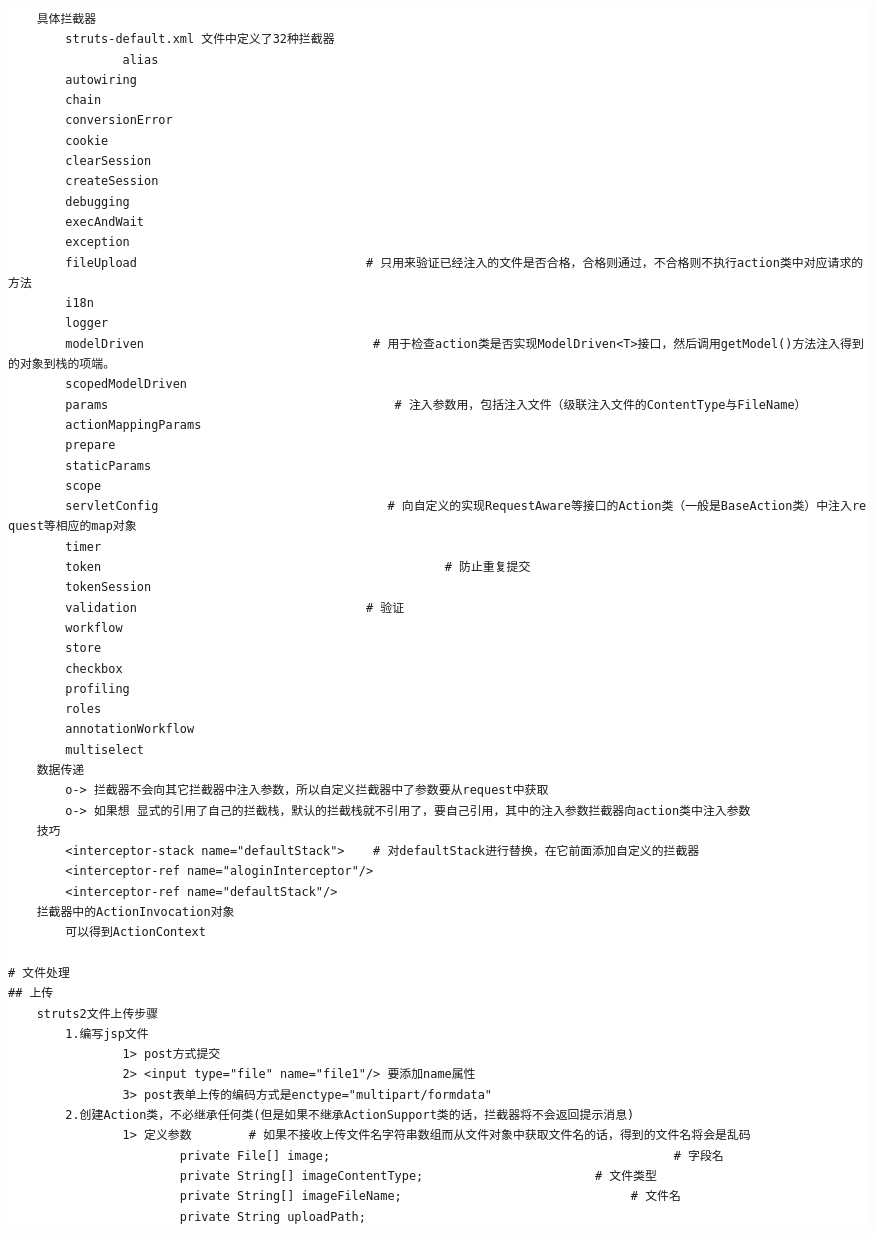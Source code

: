         具体拦截器
            struts-default.xml 文件中定义了32种拦截器
                    alias
            autowiring
            chain
            conversionError
            cookie
            clearSession
            createSession
            debugging
            execAndWait
            exception
            fileUpload                                # 只用来验证已经注入的文件是否合格，合格则通过，不合格则不执行action类中对应请求的方法
            i18n
            logger
            modelDriven                                # 用于检查action类是否实现ModelDriven<T>接口，然后调用getModel()方法注入得到的对象到栈的项端。
            scopedModelDriven
            params                                        # 注入参数用，包括注入文件（级联注入文件的ContentType与FileName）
            actionMappingParams
            prepare
            staticParams
            scope
            servletConfig                                # 向自定义的实现RequestAware等接口的Action类（一般是BaseAction类）中注入request等相应的map对象
            timer
            token                                                # 防止重复提交
            tokenSession
            validation                                # 验证
            workflow
            store
            checkbox
            profiling
            roles
            annotationWorkflow
            multiselect
        数据传递
            o-> 拦截器不会向其它拦截器中注入参数，所以自定义拦截器中了参数要从request中获取
            o-> 如果想 显式的引用了自己的拦截栈，默认的拦截栈就不引用了，要自己引用，其中的注入参数拦截器向action类中注入参数
        技巧
            <interceptor-stack name="defaultStack">    # 对defaultStack进行替换，在它前面添加自定义的拦截器
            <interceptor-ref name="aloginInterceptor"/>
            <interceptor-ref name="defaultStack"/>
        拦截器中的ActionInvocation对象
            可以得到ActionContext

    # 文件处理
    ## 上传
        struts2文件上传步骤
            1.编写jsp文件
                    1> post方式提交
                    2> <input type="file" name="file1"/> 要添加name属性
                    3> post表单上传的编码方式是enctype="multipart/formdata"
            2.创建Action类，不必继承任何类(但是如果不继承ActionSupport类的话，拦截器将不会返回提示消息)
                    1> 定义参数        # 如果不接收上传文件名字符串数组而从文件对象中获取文件名的话，得到的文件名将会是乱码
                            private File[] image;                                                # 字段名
                            private String[] imageContentType;                        # 文件类型
                            private String[] imageFileName;                                # 文件名
                            private String uploadPath;